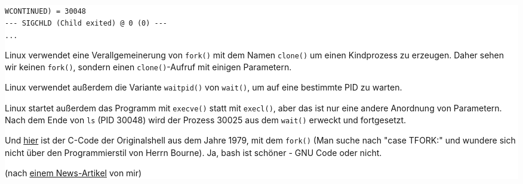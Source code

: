 ```console
WCONTINUED) = 30048
--- SIGCHLD (Child exited) @ 0 (0) ---
...
```

Linux verwendet eine Verallgemeinerung von `fork()` mit dem Namen `clone()` um einen Kindprozess zu erzeugen.
Daher sehen wir keinen `fork()`, sondern einen `clone()`-Aufruf mit einigen Parametern.

Linux verwendet außerdem die Variante `waitpid()` von `wait()`, um auf eine bestimmte PID zu warten.

Linux startet außerdem das Programm mit `execve()` statt mit `execl()`,
aber das ist nur eine andere Anordnung von Parametern. 
Nach dem Ende von `ls` (PID 30048) wird der Prozess 30025 aus dem `wait()` erweckt und fortgesetzt.

Und 
[hier](http://minnie.tuhs.org/UnixTree/V7/usr/src/cmd/sh/xec.c.html) 
ist der C-Code der Originalshell aus dem Jahre 1979, mit dem `fork()` 
(Man suche nach "case TFORK:" und wundere sich nicht über den Programmierstil von Herrn Bourne).
Ja, bash ist schöner - GNU Code oder nicht.

(nach 
[einem News-Artikel](http://groups.google.com/group/de.comp.os.unix.linux.misc/msg/4035c67415f9bc09) 
von mir)

